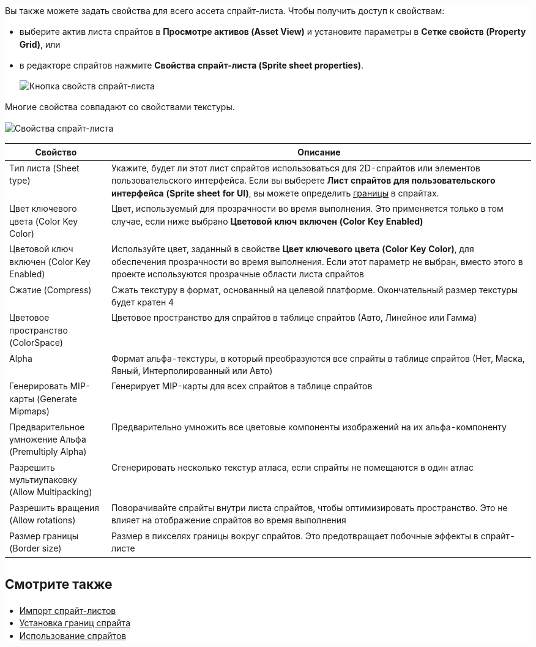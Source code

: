 Вы также можете задать свойства для всего ассета спрайт-листа. Чтобы получить доступ к свойствам:

* выберите актив листа спрайтов в **Просмотре активов (Asset View)** и установите параметры в **Сетке свойств (Property Grid)**, или
* в редакторе спрайтов нажмите **Свойства спрайт-листа (Sprite sheet properties)**.

    ![Кнопка свойств спрайт-листа](media/sprite-sheet-properties-button.png)

Многие свойства совпадают со свойствами текстуры.

![Свойства спрайт-листа](media/sprite-sheet-properties.png)

| Свойство | Описание |
|--------------------|---------------|
| Тип листа (Sheet type) | Укажите, будет ли этот лист спрайтов использоваться для 2D-спрайтов или элементов пользовательского интерфейса. Если вы выберете **Лист спрайтов для пользовательского интерфейса (Sprite sheet for UI)**, вы можете определить [границы](set-sprite-borders.md) в спрайтах.|
| Цвет ключевого цвета (Color Key Color) | Цвет, используемый для прозрачности во время выполнения. Это применяется только в том случае, если ниже выбрано **Цветовой ключ включен (Color Key Enabled)** |
| Цветовой ключ включен (Color Key Enabled) | Используйте цвет, заданный в свойстве **Цвет ключевого цвета (Color Key Color)**, для обеспечения прозрачности во время выполнения. Если этот параметр не выбран, вместо этого в проекте используются прозрачные области листа спрайтов |
| Сжатие (Compress) | Сжать текстуру в формат, основанный на целевой платформе. Окончательный размер текстуры будет кратен 4 |
| Цветовое пространство (ColorSpace) | Цветовое пространство для спрайтов в таблице спрайтов (Авто, Линейное или Гамма) |
| Alpha | Формат альфа-текстуры, в который преобразуются все спрайты в таблице спрайтов (Нет, Маска, Явный, Интерполированный или Авто) |
| Генерировать MIP-карты (Generate Mipmaps) | Генерирует MIP-карты для всех спрайтов в таблице спрайтов |
| Предварительное умножение Альфа (Premultiply Alpha) |  Предварительно умножить все цветовые компоненты изображений на их альфа-компоненту |
| Разрешить мультиупаковку (Allow Multipacking) | Сгенерировать несколько текстур атласа, если спрайты не помещаются в один атлас |
| Разрешить вращения (Allow rotations) | Поворачивайте спрайты внутри листа спрайтов, чтобы оптимизировать пространство. Это не влияет на отображение спрайтов во время выполнения |
| Размер границы (Border size) | Размер в пикселях границы вокруг спрайтов. Это предотвращает побочные эффекты в спрайт-листе |

## Смотрите также

* [Импорт спрайт-листов](import-sprite-sheets.md)
* [Установка границ спрайта](set-sprite-borders.md)
* [Использование спрайтов](use-sprites.md)
